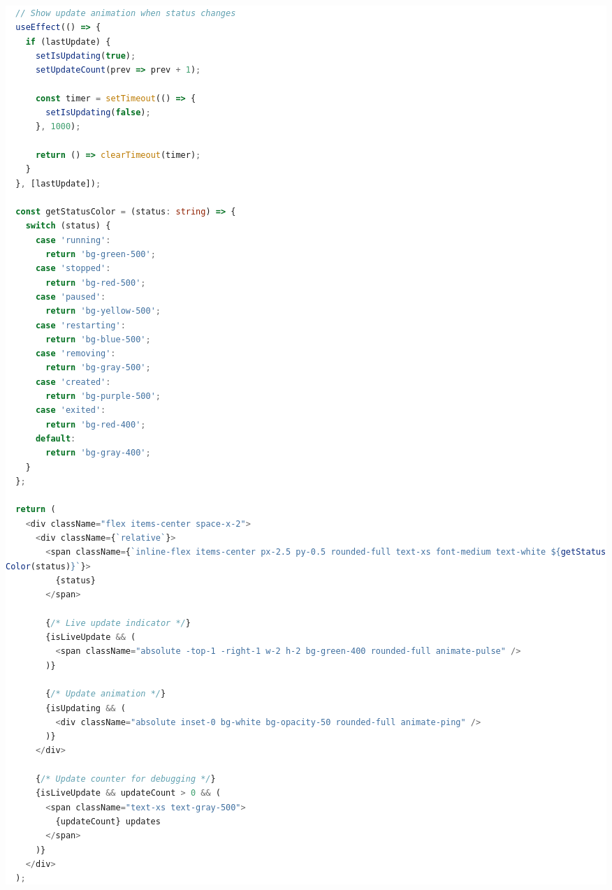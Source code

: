 ```typescript
  // Show update animation when status changes
  useEffect(() => {
    if (lastUpdate) {
      setIsUpdating(true);
      setUpdateCount(prev => prev + 1);

      const timer = setTimeout(() => {
        setIsUpdating(false);
      }, 1000);

      return () => clearTimeout(timer);
    }
  }, [lastUpdate]);

  const getStatusColor = (status: string) => {
    switch (status) {
      case 'running':
        return 'bg-green-500';
      case 'stopped':
        return 'bg-red-500';
      case 'paused':
        return 'bg-yellow-500';
      case 'restarting':
        return 'bg-blue-500';
      case 'removing':
        return 'bg-gray-500';
      case 'created':
        return 'bg-purple-500';
      case 'exited':
        return 'bg-red-400';
      default:
        return 'bg-gray-400';
    }
  };

  return (
    <div className="flex items-center space-x-2">
      <div className={`relative`}>
        <span className={`inline-flex items-center px-2.5 py-0.5 rounded-full text-xs font-medium text-white ${getStatusColor(status)}`}>
          {status}
        </span>

        {/* Live update indicator */}
        {isLiveUpdate && (
          <span className="absolute -top-1 -right-1 w-2 h-2 bg-green-400 rounded-full animate-pulse" />
        )}

        {/* Update animation */}
        {isUpdating && (
          <div className="absolute inset-0 bg-white bg-opacity-50 rounded-full animate-ping" />
        )}
      </div>

      {/* Update counter for debugging */}
      {isLiveUpdate && updateCount > 0 && (
        <span className="text-xs text-gray-500">
          {updateCount} updates
        </span>
      )}
    </div>
  );
```